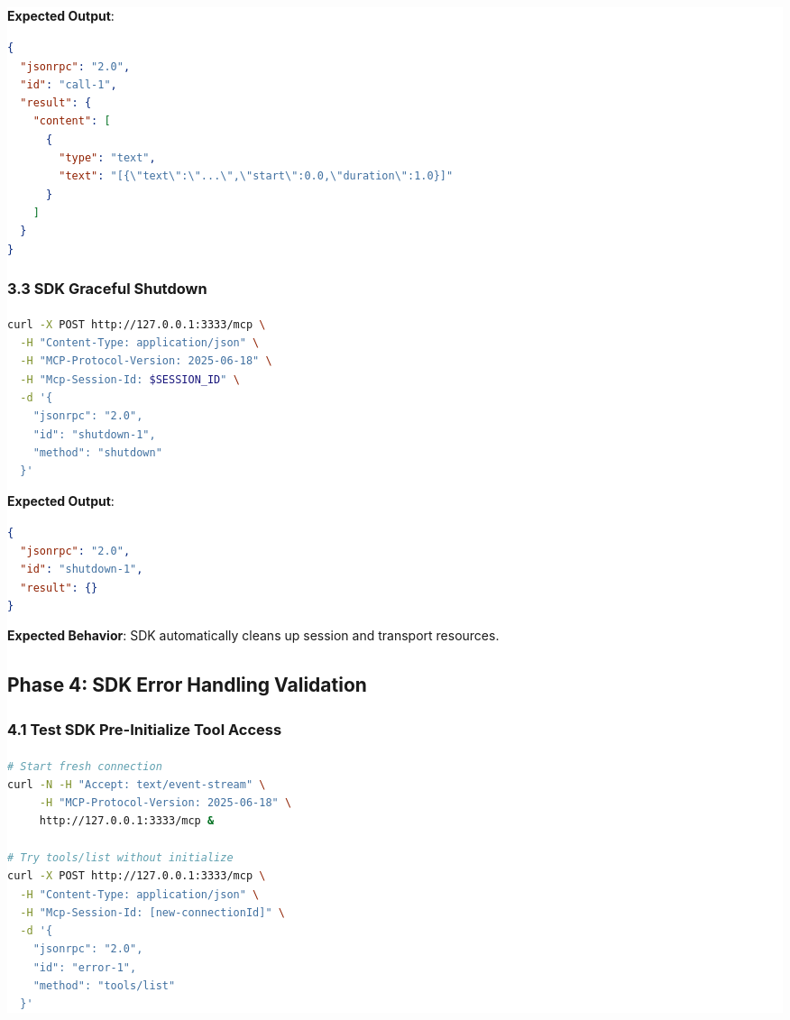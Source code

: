 **Expected Output**:
```json
{
  "jsonrpc": "2.0",
  "id": "call-1",
  "result": {
    "content": [
      {
        "type": "text",
        "text": "[{\"text\":\"...\",\"start\":0.0,\"duration\":1.0}]"
      }
    ]
  }
}
```

### 3.3 SDK Graceful Shutdown
```bash
curl -X POST http://127.0.0.1:3333/mcp \
  -H "Content-Type: application/json" \
  -H "MCP-Protocol-Version: 2025-06-18" \
  -H "Mcp-Session-Id: $SESSION_ID" \
  -d '{
    "jsonrpc": "2.0",
    "id": "shutdown-1",
    "method": "shutdown"
  }'
```

**Expected Output**:
```json
{
  "jsonrpc": "2.0",
  "id": "shutdown-1",
  "result": {}
}
```

**Expected Behavior**: SDK automatically cleans up session and transport resources.

## Phase 4: SDK Error Handling Validation

### 4.1 Test SDK Pre-Initialize Tool Access
```bash
# Start fresh connection
curl -N -H "Accept: text/event-stream" \
     -H "MCP-Protocol-Version: 2025-06-18" \
     http://127.0.0.1:3333/mcp &

# Try tools/list without initialize
curl -X POST http://127.0.0.1:3333/mcp \
  -H "Content-Type: application/json" \
  -H "Mcp-Session-Id: [new-connectionId]" \
  -d '{
    "jsonrpc": "2.0",
    "id": "error-1",
    "method": "tools/list"
  }'
```

